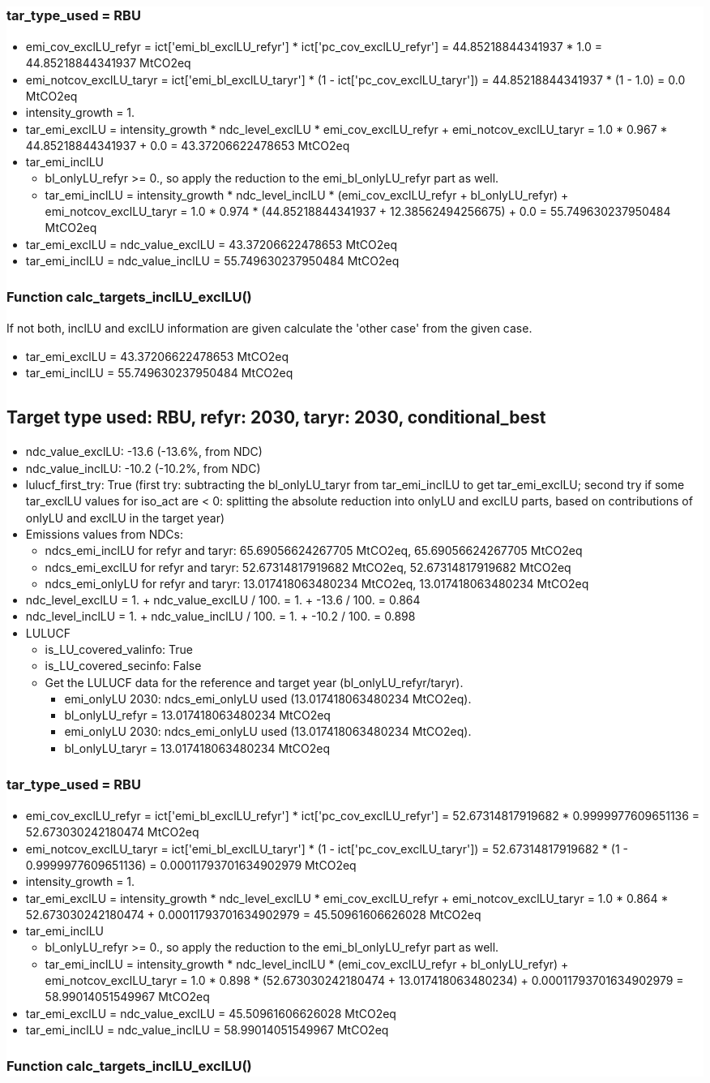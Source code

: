 ### tar_type_used = RBU
- emi_cov_exclLU_refyr = ict['emi_bl_exclLU_refyr'] * ict['pc_cov_exclLU_refyr'] = 44.85218844341937 * 1.0 = 44.85218844341937 MtCO2eq
- emi_notcov_exclLU_taryr = ict['emi_bl_exclLU_taryr'] * (1 - ict['pc_cov_exclLU_taryr']) = 44.85218844341937 * (1 - 1.0) = 0.0 MtCO2eq
- intensity_growth = 1.
- tar_emi_exclLU = intensity_growth * ndc_level_exclLU * emi_cov_exclLU_refyr + emi_notcov_exclLU_taryr = 1.0 * 0.967 * 44.85218844341937 + 0.0 = 43.37206622478653 MtCO2eq
- tar_emi_inclLU
  - bl_onlyLU_refyr >= 0., so apply the reduction to the emi_bl_onlyLU_refyr part as well.
  - tar_emi_inclLU = intensity_growth * ndc_level_inclLU * (emi_cov_exclLU_refyr + bl_onlyLU_refyr) + emi_notcov_exclLU_taryr = 1.0 * 0.974 * (44.85218844341937 + 12.38562494256675) + 0.0 = 55.749630237950484 MtCO2eq
- tar_emi_exclLU = ndc_value_exclLU = 43.37206622478653 MtCO2eq
- tar_emi_inclLU = ndc_value_inclLU = 55.749630237950484 MtCO2eq
### Function calc_targets_inclLU_exclLU()
If not both, inclLU and exclLU information are given calculate the 'other case' from the given case.
- tar_emi_exclLU = 43.37206622478653 MtCO2eq
- tar_emi_inclLU = 55.749630237950484 MtCO2eq



## Target type used: RBU, refyr: 2030, taryr: 2030, conditional_best
- ndc_value_exclLU: -13.6 (-13.6%, from NDC)
- ndc_value_inclLU: -10.2 (-10.2%, from NDC)
- lulucf_first_try: True
(first try: subtracting the bl_onlyLU_taryr from tar_emi_inclLU to get tar_emi_exclLU;
second try if some tar_exclLU values for iso_act are < 0: splitting the absolute reduction into onlyLU and exclLU parts, based on contributions of onlyLU and exclLU in the target year)
- Emissions values from NDCs:
  - ndcs_emi_inclLU for refyr and taryr: 65.69056624267705 MtCO2eq, 65.69056624267705 MtCO2eq
  - ndcs_emi_exclLU for refyr and taryr: 52.67314817919682 MtCO2eq, 52.67314817919682 MtCO2eq
  - ndcs_emi_onlyLU for refyr and taryr: 13.017418063480234 MtCO2eq, 13.017418063480234 MtCO2eq
- ndc_level_exclLU = 1. + ndc_value_exclLU / 100. = 1. + -13.6 / 100. = 0.864
- ndc_level_inclLU = 1. + ndc_value_inclLU / 100. = 1. + -10.2 / 100. = 0.898
- LULUCF
  - is_LU_covered_valinfo: True
  - is_LU_covered_secinfo: False
  - Get the LULUCF data for the reference and target year (bl_onlyLU_refyr/taryr).
    - emi_onlyLU 2030: ndcs_emi_onlyLU used (13.017418063480234 MtCO2eq).
    - bl_onlyLU_refyr = 13.017418063480234 MtCO2eq
    - emi_onlyLU 2030: ndcs_emi_onlyLU used (13.017418063480234 MtCO2eq).
    - bl_onlyLU_taryr = 13.017418063480234 MtCO2eq
### tar_type_used = RBU
- emi_cov_exclLU_refyr = ict['emi_bl_exclLU_refyr'] * ict['pc_cov_exclLU_refyr'] = 52.67314817919682 * 0.9999977609651136 = 52.673030242180474 MtCO2eq
- emi_notcov_exclLU_taryr = ict['emi_bl_exclLU_taryr'] * (1 - ict['pc_cov_exclLU_taryr']) = 52.67314817919682 * (1 - 0.9999977609651136) = 0.00011793701634902979 MtCO2eq
- intensity_growth = 1.
- tar_emi_exclLU = intensity_growth * ndc_level_exclLU * emi_cov_exclLU_refyr + emi_notcov_exclLU_taryr = 1.0 * 0.864 * 52.673030242180474 + 0.00011793701634902979 = 45.50961606626028 MtCO2eq
- tar_emi_inclLU
  - bl_onlyLU_refyr >= 0., so apply the reduction to the emi_bl_onlyLU_refyr part as well.
  - tar_emi_inclLU = intensity_growth * ndc_level_inclLU * (emi_cov_exclLU_refyr + bl_onlyLU_refyr) + emi_notcov_exclLU_taryr = 1.0 * 0.898 * (52.673030242180474 + 13.017418063480234) + 0.00011793701634902979 = 58.99014051549967 MtCO2eq
- tar_emi_exclLU = ndc_value_exclLU = 45.50961606626028 MtCO2eq
- tar_emi_inclLU = ndc_value_inclLU = 58.99014051549967 MtCO2eq
### Function calc_targets_inclLU_exclLU()